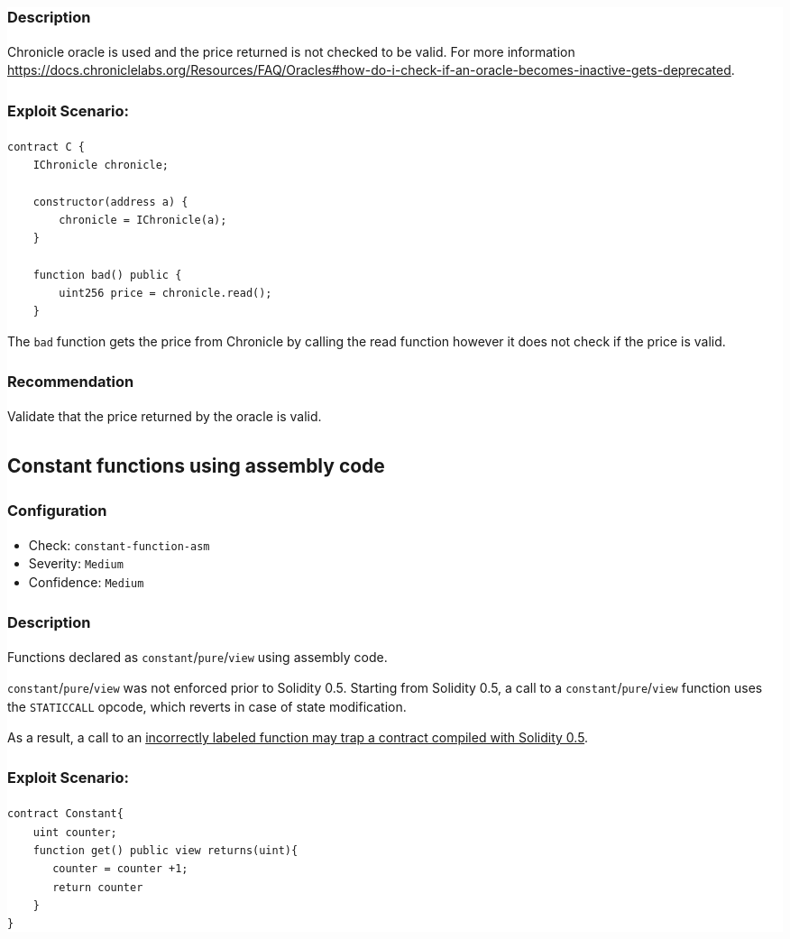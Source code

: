 ### Description

Chronicle oracle is used and the price returned is not checked to be valid. For more information https://docs.chroniclelabs.org/Resources/FAQ/Oracles#how-do-i-check-if-an-oracle-becomes-inactive-gets-deprecated.

### Exploit Scenario:

```solidity
contract C {
    IChronicle chronicle;

    constructor(address a) {
        chronicle = IChronicle(a);
    }

    function bad() public {
        uint256 price = chronicle.read();
    }
```

The `bad` function gets the price from Chronicle by calling the read function however it does not check if the price is valid.

### Recommendation

Validate that the price returned by the oracle is valid.

## Constant functions using assembly code

### Configuration

- Check: `constant-function-asm`
- Severity: `Medium`
- Confidence: `Medium`

### Description

Functions declared as `constant`/`pure`/`view` using assembly code.

`constant`/`pure`/`view` was not enforced prior to Solidity 0.5.
Starting from Solidity 0.5, a call to a `constant`/`pure`/`view` function uses the `STATICCALL` opcode, which reverts in case of state modification.

As a result, a call to an [incorrectly labeled function may trap a contract compiled with Solidity 0.5](https://solidity.readthedocs.io/en/develop/050-breaking-changes.html#interoperability-with-older-contracts).

### Exploit Scenario:

```solidity
contract Constant{
    uint counter;
    function get() public view returns(uint){
       counter = counter +1;
       return counter
    }
}
```
